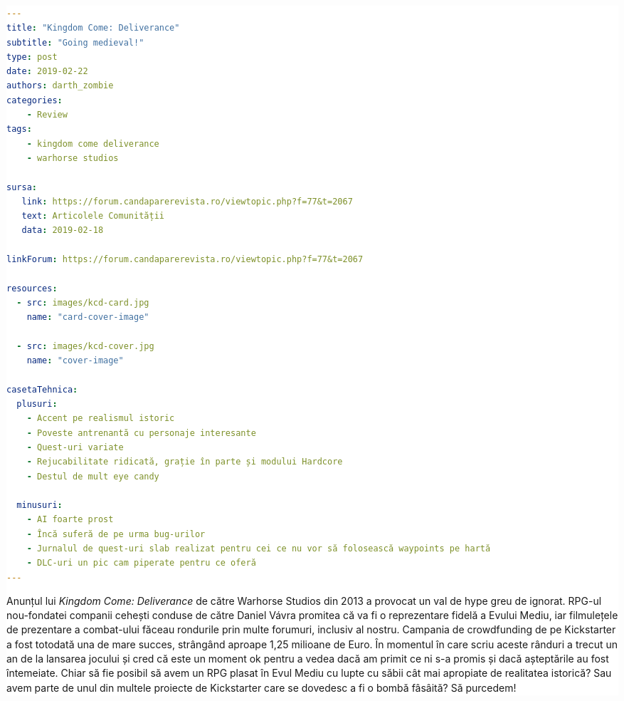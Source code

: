 ```yaml
---
title: "Kingdom Come: Deliverance"
subtitle: "Going medieval!"
type: post
date: 2019-02-22
authors: darth_zombie
categories:
    - Review
tags:
    - kingdom come deliverance
    - warhorse studios

sursa:
   link: https://forum.candaparerevista.ro/viewtopic.php?f=77&t=2067
   text: Articolele Comunității
   data: 2019-02-18

linkForum: https://forum.candaparerevista.ro/viewtopic.php?f=77&t=2067

resources:
  - src: images/kcd-card.jpg
    name: "card-cover-image"

  - src: images/kcd-cover.jpg
    name: "cover-image"

casetaTehnica:
  plusuri:
    - Accent pe realismul istoric
    - Poveste antrenantă cu personaje interesante
    - Quest-uri variate
    - Rejucabilitate ridicată, grație în parte și modului Hardcore
    - Destul de mult eye candy

  minusuri:
    - AI foarte prost
    - Încă suferă de pe urma bug-urilor
    - Jurnalul de quest-uri slab realizat pentru cei ce nu vor să folosească waypoints pe hartă
    - DLC-uri un pic cam piperate pentru ce oferă
---
```


Anunțul lui *Kingdom Come: Deliverance* de către Warhorse Studios din 2013 a provocat un val de hype greu de ignorat. RPG-ul nou-fondatei companii cehești conduse de către Daniel Vávra promitea că va fi o reprezentare fidelă a Evului Mediu, iar filmulețele de prezentare a combat-ului făceau rondurile prin multe forumuri, inclusiv al nostru. Campania de crowdfunding de pe Kickstarter a fost totodată una de mare succes, strângând aproape 1,25 milioane de Euro. În momentul în care scriu aceste rânduri a trecut un an de la lansarea jocului și cred că este un moment ok pentru a vedea dacă am primit ce ni s-a promis și dacă așteptările au fost întemeiate. Chiar să fie posibil să avem un RPG plasat în Evul Mediu cu lupte cu săbii cât mai apropiate de realitatea istorică? Sau avem parte de unul din multele proiecte de Kickstarter care se dovedesc a fi o bombă fâsâită? Să purcedem!
